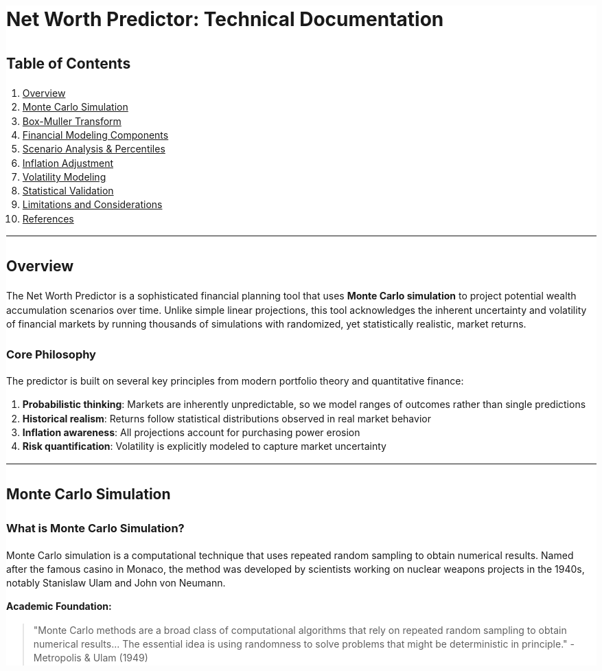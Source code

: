 # Net Worth Predictor: Technical Documentation

## Table of Contents
1. [Overview](#overview)
2. [Monte Carlo Simulation](#monte-carlo-simulation)
3. [Box-Muller Transform](#box-muller-transform)
4. [Financial Modeling Components](#financial-modeling-components)
5. [Scenario Analysis & Percentiles](#scenario-analysis--percentiles)
6. [Inflation Adjustment](#inflation-adjustment)
7. [Volatility Modeling](#volatility-modeling)
8. [Statistical Validation](#statistical-validation)
9. [Limitations and Considerations](#limitations-and-considerations)
10. [References](#references)

---

## Overview

The Net Worth Predictor is a sophisticated financial planning tool that uses **Monte Carlo simulation** to project potential wealth accumulation scenarios over time. Unlike simple linear projections, this tool acknowledges the inherent uncertainty and volatility of financial markets by running thousands of simulations with randomized, yet statistically realistic, market returns.

### Core Philosophy

The predictor is built on several key principles from modern portfolio theory and quantitative finance:

1. **Probabilistic thinking**: Markets are inherently unpredictable, so we model ranges of outcomes rather than single predictions
2. **Historical realism**: Returns follow statistical distributions observed in real market behavior
3. **Inflation awareness**: All projections account for purchasing power erosion
4. **Risk quantification**: Volatility is explicitly modeled to capture market uncertainty

---

## Monte Carlo Simulation

### What is Monte Carlo Simulation?

Monte Carlo simulation is a computational technique that uses repeated random sampling to obtain numerical results. Named after the famous casino in Monaco, the method was developed by scientists working on nuclear weapons projects in the 1940s, notably Stanislaw Ulam and John von Neumann.

**Academic Foundation:**
> "Monte Carlo methods are a broad class of computational algorithms that rely on repeated random sampling to obtain numerical results... The essential idea is using randomness to solve problems that might be deterministic in principle." - Metropolis & Ulam (1949)
